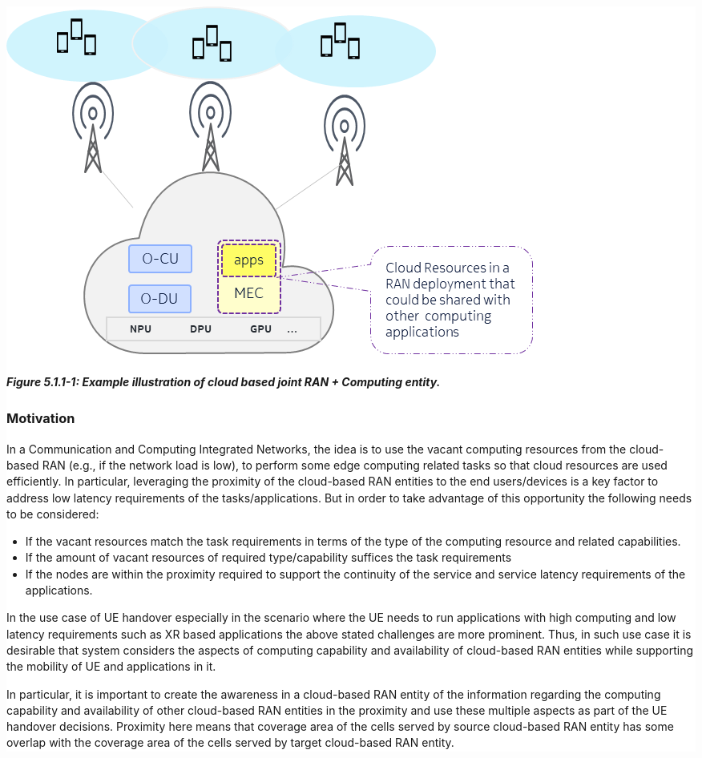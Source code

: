 ![](../assets/images/0a3a08a87406.png)

##### Figure 5.1.1-1: Example illustration of cloud based joint RAN + Computing entity.

### Motivation

In a Communication and Computing Integrated Networks, the idea is to use the vacant computing resources from the cloud-based RAN (e.g., if the network load is low), to perform some edge computing related tasks so that cloud resources are used efficiently. In particular, leveraging the proximity of the cloud-based RAN entities to the end users/devices is a key factor to address low latency requirements of the tasks/applications. But in order to take advantage of this opportunity the following needs to be considered:

* If the vacant resources match the task requirements in terms of the type of the computing resource and related capabilities.
* If the amount of vacant resources of required type/capability suffices the task requirements
* If the nodes are within the proximity required to support the continuity of the service and service latency requirements of the applications.

In the use case of UE handover especially in the scenario where the UE needs to run applications with high computing and low latency requirements such as XR based applications the above stated challenges are more prominent. Thus, in such use case it is desirable that system considers the aspects of computing capability and availability of cloud-based RAN entities while supporting the mobility of UE and applications in it.

In particular, it is important to create the awareness in a cloud-based RAN entity of the information regarding the computing capability and availability of other cloud-based RAN entities in the proximity and use these multiple aspects as part of the UE handover decisions. Proximity here means that coverage area of the cells served by source cloud-based RAN entity has some overlap with the coverage area of the cells served by target cloud-based RAN entity.
